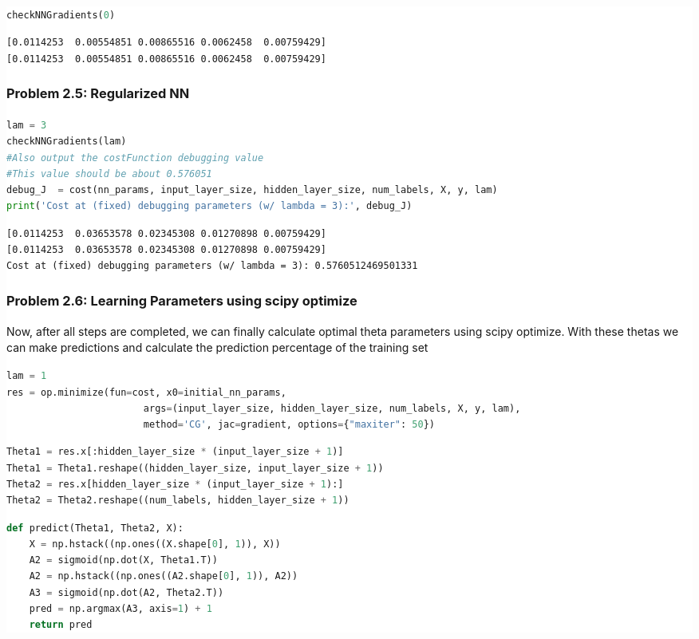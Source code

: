 
```python
checkNNGradients(0)
```

    [0.0114253  0.00554851 0.00865516 0.0062458  0.00759429]
    [0.0114253  0.00554851 0.00865516 0.0062458  0.00759429]


### Problem 2.5: Regularized NN


```python
lam = 3
checkNNGradients(lam)
#Also output the costFunction debugging value 
#This value should be about 0.576051
debug_J  = cost(nn_params, input_layer_size, hidden_layer_size, num_labels, X, y, lam)
print('Cost at (fixed) debugging parameters (w/ lambda = 3):', debug_J)
```

    [0.0114253  0.03653578 0.02345308 0.01270898 0.00759429]
    [0.0114253  0.03653578 0.02345308 0.01270898 0.00759429]
    Cost at (fixed) debugging parameters (w/ lambda = 3): 0.5760512469501331


### Problem 2.6: Learning Parameters using scipy optimize

Now, after all steps are completed, we can finally calculate optimal theta parameters using scipy optimize. With these thetas we can make predictions and calculate the prediction percentage of the training set


```python
lam = 1
res = op.minimize(fun=cost, x0=initial_nn_params,
                        args=(input_layer_size, hidden_layer_size, num_labels, X, y, lam),
                        method='CG', jac=gradient, options={"maxiter": 50})
```


```python
Theta1 = res.x[:hidden_layer_size * (input_layer_size + 1)]
Theta1 = Theta1.reshape((hidden_layer_size, input_layer_size + 1))
Theta2 = res.x[hidden_layer_size * (input_layer_size + 1):]
Theta2 = Theta2.reshape((num_labels, hidden_layer_size + 1))
```


```python
def predict(Theta1, Theta2, X):
    X = np.hstack((np.ones((X.shape[0], 1)), X))
    A2 = sigmoid(np.dot(X, Theta1.T))
    A2 = np.hstack((np.ones((A2.shape[0], 1)), A2))
    A3 = sigmoid(np.dot(A2, Theta2.T))
    pred = np.argmax(A3, axis=1) + 1
    return pred
```
